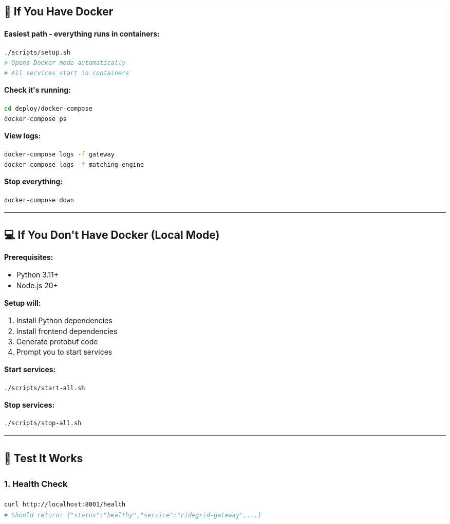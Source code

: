 
## 🐳 If You Have Docker

**Easiest path - everything runs in containers:**

```bash
./scripts/setup.sh
# Opens Docker mode automatically
# All services start in containers
```

**Check it's running:**
```bash
cd deploy/docker-compose
docker-compose ps
```

**View logs:**
```bash
docker-compose logs -f gateway
docker-compose logs -f matching-engine
```

**Stop everything:**
```bash
docker-compose down
```

---

## 💻 If You Don't Have Docker (Local Mode)

**Prerequisites:**
- Python 3.11+
- Node.js 20+

**Setup will:**
1. Install Python dependencies
2. Install frontend dependencies  
3. Generate protobuf code
4. Prompt you to start services

**Start services:**
```bash
./scripts/start-all.sh
```

**Stop services:**
```bash
./scripts/stop-all.sh
```

---

## 🧪 Test It Works

### 1. Health Check
```bash
curl http://localhost:8001/health
# Should return: {"status":"healthy","service":"ridegrid-gateway",...}
```

